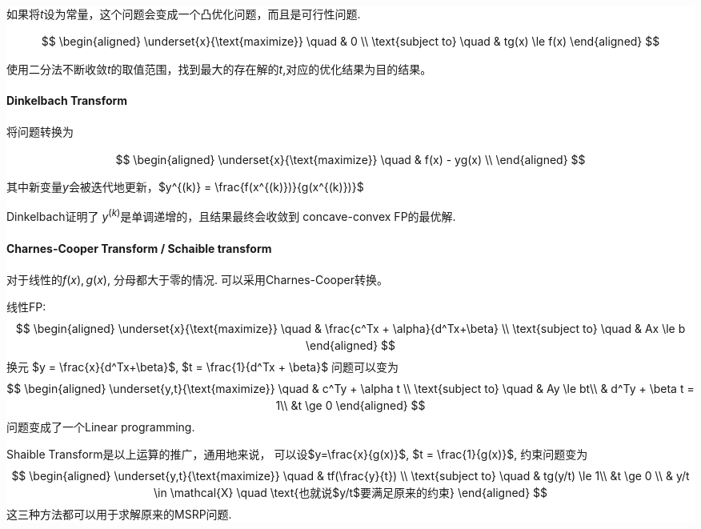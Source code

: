 如果将$t$设为常量，这个问题会变成一个凸优化问题，而且是可行性问题.

$$
\begin{aligned}
    \underset{x}{\text{maximize}} \quad & 0 \\
    \text{subject to} \quad & tg(x) \le f(x)
\end{aligned}
$$

使用二分法不断收敛$t$的取值范围，找到最大的存在解的$t$,对应的优化结果为目的结果。

#### Dinkelbach Transform

将问题转换为

$$
\begin{aligned}
    \underset{x}{\text{maximize}} \quad & f(x) - yg(x) \\
\end{aligned}
$$

其中新变量$y$会被迭代地更新，$y^{(k)} = \frac{f(x^{(k)})}{g(x^{(k)})}$

Dinkelbach证明了 $y^{(k)}$是单调递增的，且结果最终会收敛到 concave-convex FP的最优解.

#### Charnes-Cooper Transform / Schaible transform

对于线性的$f(x), g(x)$, 分母都大于零的情况. 可以采用Charnes-Cooper转换。

线性FP:
$$
\begin{aligned}
    \underset{x}{\text{maximize}} \quad & \frac{c^Tx + \alpha}{d^Tx+\beta} \\
    \text{subject to} \quad & Ax \le b
\end{aligned}
$$
换元 $y = \frac{x}{d^Tx+\beta}$, $t = \frac{1}{d^Tx + \beta}$
问题可以变为
$$
\begin{aligned}
    \underset{y,t}{\text{maximize}} \quad & c^Ty + \alpha t \\
    \text{subject to} \quad & Ay \le bt\\
    & d^Ty + \beta t = 1\\
    &t \ge 0
\end{aligned}
$$
问题变成了一个Linear programming.

Shaible Transform是以上运算的推广，通用地来说， 可以设$y=\frac{x}{g(x)}$, $t = \frac{1}{g(x)}$, 约束问题变为
$$
\begin{aligned}
    \underset{y,t}{\text{maximize}} \quad & tf(\frac{y}{t}) \\
    \text{subject to} \quad & tg(y/t) \le 1\\
    &t \ge 0 \\
    & y/t \in \mathcal{X}  \quad \text{也就说$y/t$要满足原来的约束}
\end{aligned}
$$
这三种方法都可以用于求解原来的MSRP问题.
